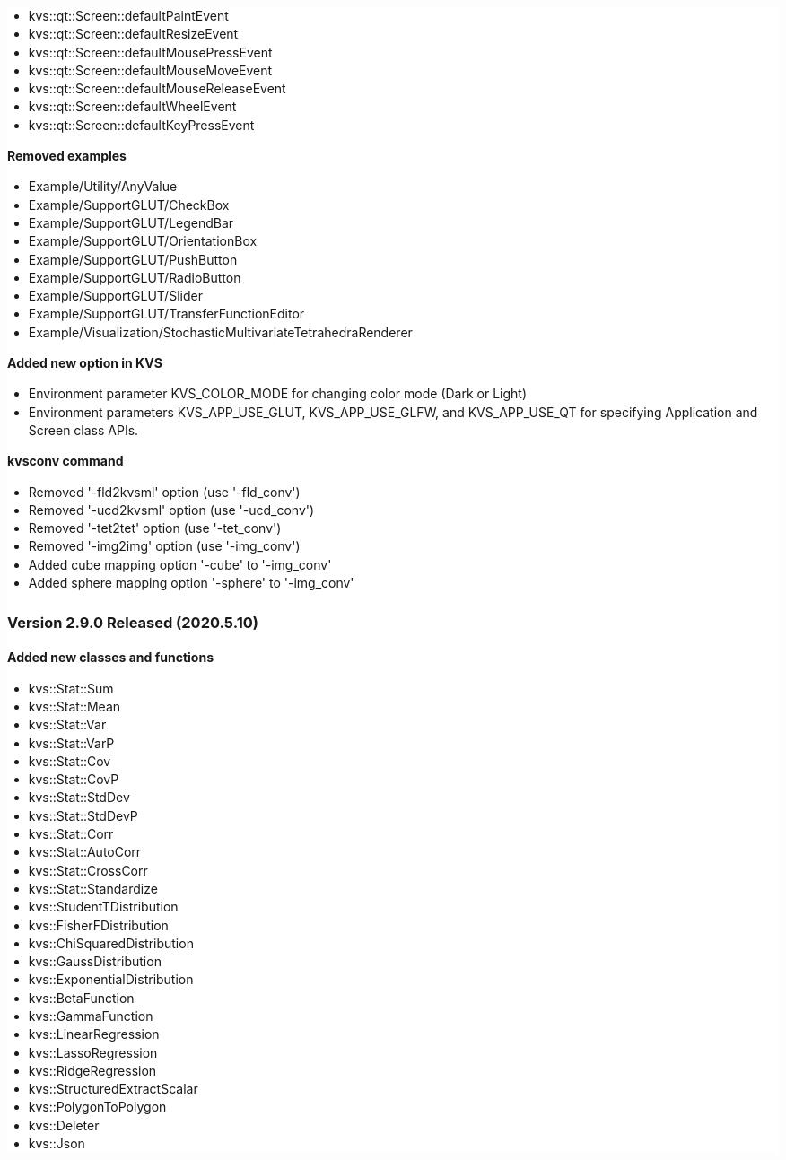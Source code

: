 + kvs::qt::Screen::defaultPaintEvent
+ kvs::qt::Screen::defaultResizeEvent
+ kvs::qt::Screen::defaultMousePressEvent
+ kvs::qt::Screen::defaultMouseMoveEvent
+ kvs::qt::Screen::defaultMouseReleaseEvent
+ kvs::qt::Screen::defaultWheelEvent
+ kvs::qt::Screen::defaultKeyPressEvent

**Removed examples**
+ Example/Utility/AnyValue
+ Example/SupportGLUT/CheckBox
+ Example/SupportGLUT/LegendBar
+ Example/SupportGLUT/OrientationBox
+ Example/SupportGLUT/PushButton
+ Example/SupportGLUT/RadioButton
+ Example/SupportGLUT/Slider
+ Example/SupportGLUT/TransferFunctionEditor
+ Example/Visualization/StochasticMultivariateTetrahedraRenderer

**Added new option in KVS**
+ Environment parameter KVS_COLOR_MODE for changing color mode (Dark or Light)
+ Environment parameters KVS_APP_USE_GLUT, KVS_APP_USE_GLFW, and KVS_APP_USE_QT for specifying Application and Screen class APIs.

**kvsconv command**
+ Removed '-fld2kvsml' option (use '-fld_conv')
+ Removed '-ucd2kvsml' option (use '-ucd_conv')
+ Removed '-tet2tet' option (use '-tet_conv')
+ Removed '-img2img' option (use '-img_conv')
+ Added cube mapping option '-cube' to '-img_conv'
+ Added sphere mapping option '-sphere' to '-img_conv'

### Version 2.9.0 Released (2020.5.10)
**Added new classes and functions**
+ kvs::Stat::Sum
+ kvs::Stat::Mean
+ kvs::Stat::Var
+ kvs::Stat::VarP
+ kvs::Stat::Cov
+ kvs::Stat::CovP
+ kvs::Stat::StdDev
+ kvs::Stat::StdDevP
+ kvs::Stat::Corr
+ kvs::Stat::AutoCorr
+ kvs::Stat::CrossCorr
+ kvs::Stat::Standardize
+ kvs::StudentTDistribution
+ kvs::FisherFDistribution
+ kvs::ChiSquaredDistribution
+ kvs::GaussDistribution
+ kvs::ExponentialDistribution
+ kvs::BetaFunction
+ kvs::GammaFunction
+ kvs::LinearRegression
+ kvs::LassoRegression
+ kvs::RidgeRegression
+ kvs::StructuredExtractScalar
+ kvs::PolygonToPolygon
+ kvs::Deleter
+ kvs::Json
